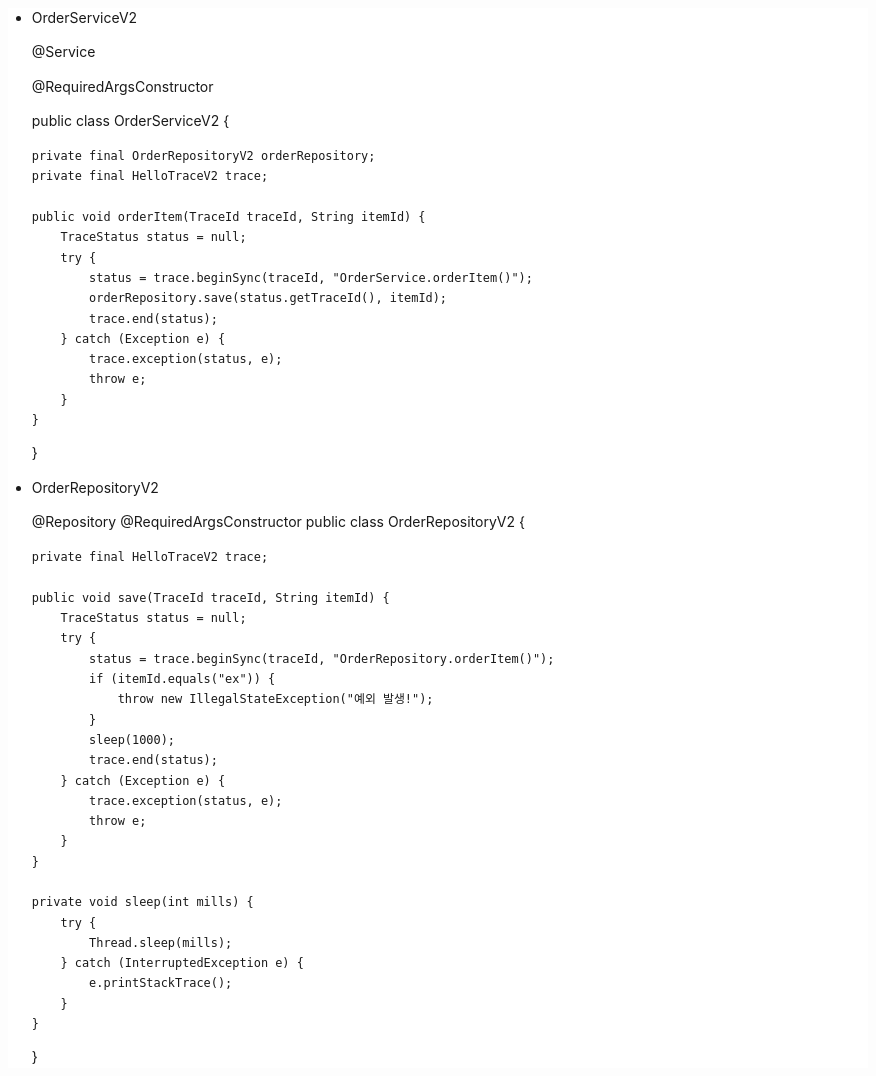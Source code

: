   + OrderServiceV2
    
    @Service
    
    @RequiredArgsConstructor
    
    public class OrderServiceV2 {
    
        private final OrderRepositoryV2 orderRepository;
        private final HelloTraceV2 trace;
    
        public void orderItem(TraceId traceId, String itemId) {
            TraceStatus status = null;
            try {
                status = trace.beginSync(traceId, "OrderService.orderItem()");
                orderRepository.save(status.getTraceId(), itemId);
                trace.end(status);
            } catch (Exception e) {
                trace.exception(status, e);
                throw e;
            }
        }
    }

  + OrderRepositoryV2

    @Repository
    @RequiredArgsConstructor
    public class OrderRepositoryV2 {
    
        private final HelloTraceV2 trace;
    
        public void save(TraceId traceId, String itemId) {
            TraceStatus status = null;
            try {
                status = trace.beginSync(traceId, "OrderRepository.orderItem()");
                if (itemId.equals("ex")) {
                    throw new IllegalStateException("예외 발생!");
                }
                sleep(1000);
                trace.end(status);
            } catch (Exception e) {
                trace.exception(status, e);
                throw e;
            }
        }
    
        private void sleep(int mills) {
            try {
                Thread.sleep(mills);
            } catch (InterruptedException e) {
                e.printStackTrace();
            }
        }
    }
